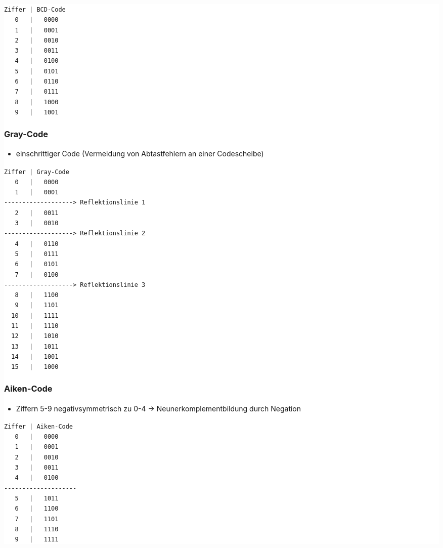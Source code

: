 ```text
Ziffer | BCD-Code
   0   |   0000
   1   |   0001
   2   |   0010
   3   |   0011
   4   |   0100
   5   |   0101
   6   |   0110
   7   |   0111
   8   |   1000
   9   |   1001
```

### Gray-Code

- einschrittiger Code (Vermeidung von Abtastfehlern an einer Codescheibe)

```text
Ziffer | Gray-Code
   0   |   0000
   1   |   0001
-------------------> Reflektionslinie 1
   2   |   0011
   3   |   0010
-------------------> Reflektionslinie 2
   4   |   0110
   5   |   0111
   6   |   0101
   7   |   0100
-------------------> Reflektionslinie 3
   8   |   1100
   9   |   1101
  10   |   1111
  11   |   1110
  12   |   1010
  13   |   1011
  14   |   1001
  15   |   1000
```

### Aiken-Code

- Ziffern 5-9 negativsymmetrisch zu 0-4 $\rightarrow$ Neunerkomplementbildung durch Negation

```text
Ziffer | Aiken-Code
   0   |   0000
   1   |   0001
   2   |   0010
   3   |   0011
   4   |   0100
--------------------
   5   |   1011
   6   |   1100
   7   |   1101
   8   |   1110
   9   |   1111
```
